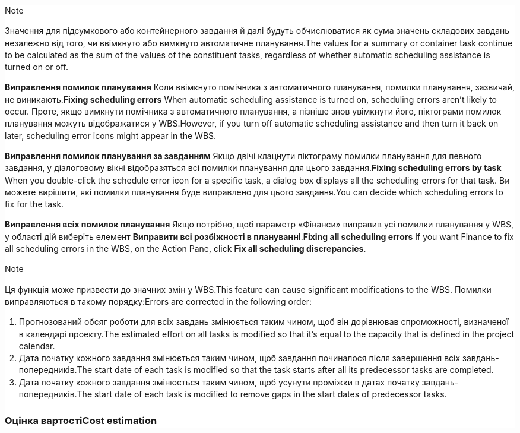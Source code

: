 > [!NOTE] 
> <span data-ttu-id="aabf4-201">Значення для підсумкового або контейнерного завдання й далі будуть обчислюватися як сума значень складових завдань незалежно від того, чи ввімкнуто або вимкнуто автоматичне планування.</span><span class="sxs-lookup"><span data-stu-id="aabf4-201">The values for a summary or container task continue to be calculated as the sum of the values of the constituent tasks, regardless of whether automatic scheduling assistance is turned on or off.</span></span> 

<span data-ttu-id="aabf4-202">**Виправлення помилок планування** Коли ввімкнуто помічника з автоматичного планування, помилки планування, зазвичай, не виникають.</span><span class="sxs-lookup"><span data-stu-id="aabf4-202">**Fixing scheduling errors** When automatic scheduling assistance is turned on, scheduling errors aren’t likely to occur.</span></span> <span data-ttu-id="aabf4-203">Проте, якщо вимкнути помічника з автоматичного планування, а пізніше знов увімкнути його, піктограми помилок планування можуть відображатися у WBS.</span><span class="sxs-lookup"><span data-stu-id="aabf4-203">However, if you turn off automatic scheduling assistance and then turn it back on later, scheduling error icons might appear in the WBS.</span></span> 

<span data-ttu-id="aabf4-204">**Виправлення помилок планування за завданням** Якщо двічі клацнути піктограму помилки планування для певного завдання, у діалоговому вікні відобразяться всі помилки планування для цього завдання.</span><span class="sxs-lookup"><span data-stu-id="aabf4-204">**Fixing scheduling errors by task** When you double-click the schedule error icon for a specific task, a dialog box displays all the scheduling errors for that task.</span></span> <span data-ttu-id="aabf4-205">Ви можете вирішити, які помилки планування буде виправлено для цього завдання.</span><span class="sxs-lookup"><span data-stu-id="aabf4-205">You can decide which scheduling errors to fix for the task.</span></span> 

<span data-ttu-id="aabf4-206">**Виправлення всіх помилок планування** Якщо потрібно, щоб параметр «Фінанси» виправив усі помилки планування у WBS, у області дій виберіть елемент **Виправити всі розбіжності в плануванні**.</span><span class="sxs-lookup"><span data-stu-id="aabf4-206">**Fixing all scheduling errors** If you want Finance to fix all scheduling errors in the WBS, on the Action Pane, click **Fix all scheduling discrepancies**.</span></span> 

> [!NOTE] 
> <span data-ttu-id="aabf4-207">Ця функція може призвести до значних змін у WBS.</span><span class="sxs-lookup"><span data-stu-id="aabf4-207">This feature can cause significant modifications to the WBS.</span></span> <span data-ttu-id="aabf4-208">Помилки виправляються в такому порядку:</span><span class="sxs-lookup"><span data-stu-id="aabf4-208">Errors are corrected in the following order:</span></span>

1.  <span data-ttu-id="aabf4-209">Прогнозований обсяг роботи для всіх завдань змінюється таким чином, щоб він дорівнював спроможності, визначеної в календарі проекту.</span><span class="sxs-lookup"><span data-stu-id="aabf4-209">The estimated effort on all tasks is modified so that it’s equal to the capacity that is defined in the project calendar.</span></span>
2.  <span data-ttu-id="aabf4-210">Дата початку кожного завдання змінюється таким чином, щоб завдання починалося після завершення всіх завдань-попередників.</span><span class="sxs-lookup"><span data-stu-id="aabf4-210">The start date of each task is modified so that the task starts after all its predecessor tasks are completed.</span></span>
3.  <span data-ttu-id="aabf4-211">Дата початку кожного завдання змінюється таким чином, щоб усунути проміжки в датах початку завдань-попередників.</span><span class="sxs-lookup"><span data-stu-id="aabf4-211">The start date of each task is modified to remove gaps in the start dates of predecessor tasks.</span></span>

### <a name="cost-estimation"></a><span data-ttu-id="aabf4-212">Оцінка вартості</span><span class="sxs-lookup"><span data-stu-id="aabf4-212">Cost estimation</span></span>
